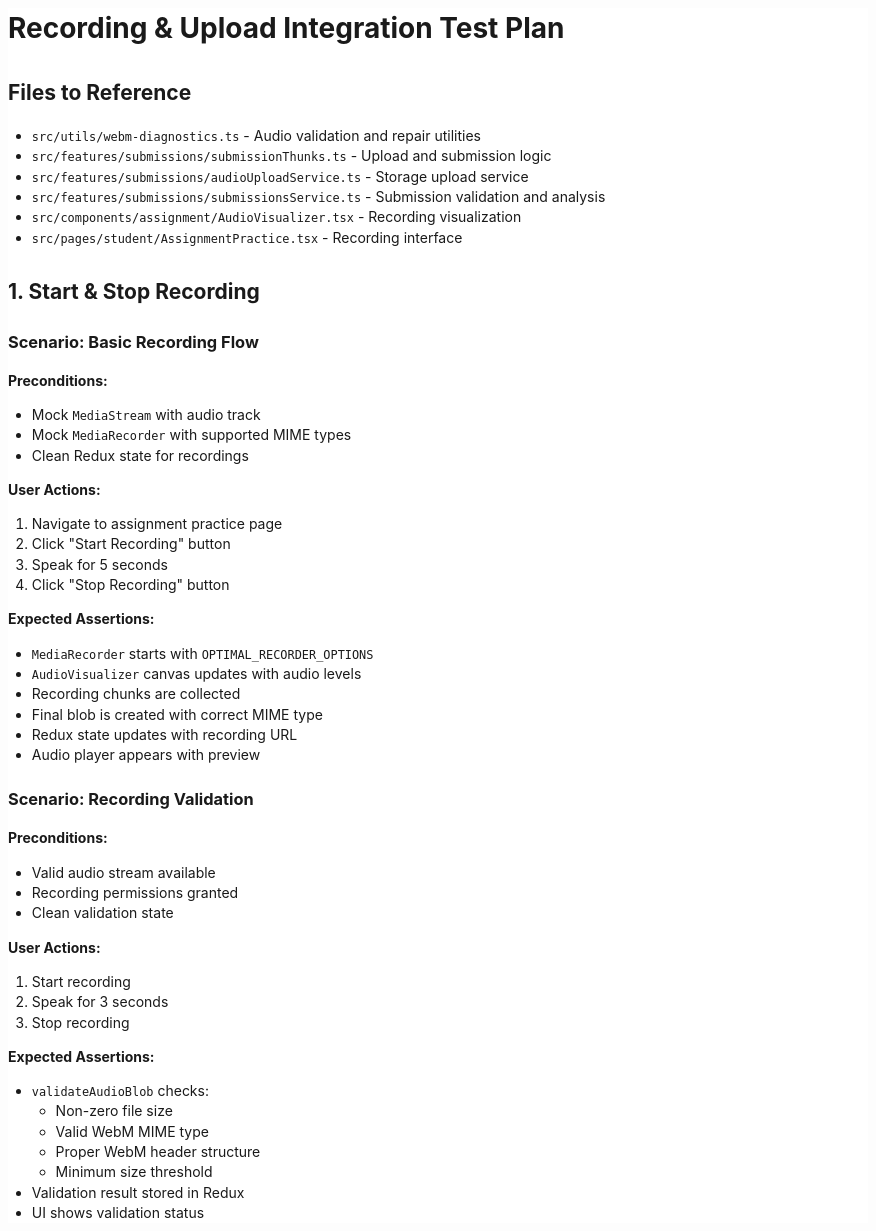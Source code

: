# Recording & Upload Integration Test Plan

## Files to Reference
- `src/utils/webm-diagnostics.ts` - Audio validation and repair utilities
- `src/features/submissions/submissionThunks.ts` - Upload and submission logic
- `src/features/submissions/audioUploadService.ts` - Storage upload service
- `src/features/submissions/submissionsService.ts` - Submission validation and analysis
- `src/components/assignment/AudioVisualizer.tsx` - Recording visualization
- `src/pages/student/AssignmentPractice.tsx` - Recording interface

## 1. Start & Stop Recording

### Scenario: Basic Recording Flow
**Preconditions:**
- Mock `MediaStream` with audio track
- Mock `MediaRecorder` with supported MIME types
- Clean Redux state for recordings

**User Actions:**
1. Navigate to assignment practice page
2. Click "Start Recording" button
3. Speak for 5 seconds
4. Click "Stop Recording" button

**Expected Assertions:**
- `MediaRecorder` starts with `OPTIMAL_RECORDER_OPTIONS`
- `AudioVisualizer` canvas updates with audio levels
- Recording chunks are collected
- Final blob is created with correct MIME type
- Redux state updates with recording URL
- Audio player appears with preview

### Scenario: Recording Validation
**Preconditions:**
- Valid audio stream available
- Recording permissions granted
- Clean validation state

**User Actions:**
1. Start recording
2. Speak for 3 seconds
3. Stop recording

**Expected Assertions:**
- `validateAudioBlob` checks:
  - Non-zero file size
  - Valid WebM MIME type
  - Proper WebM header structure
  - Minimum size threshold
- Validation result stored in Redux
- UI shows validation status
